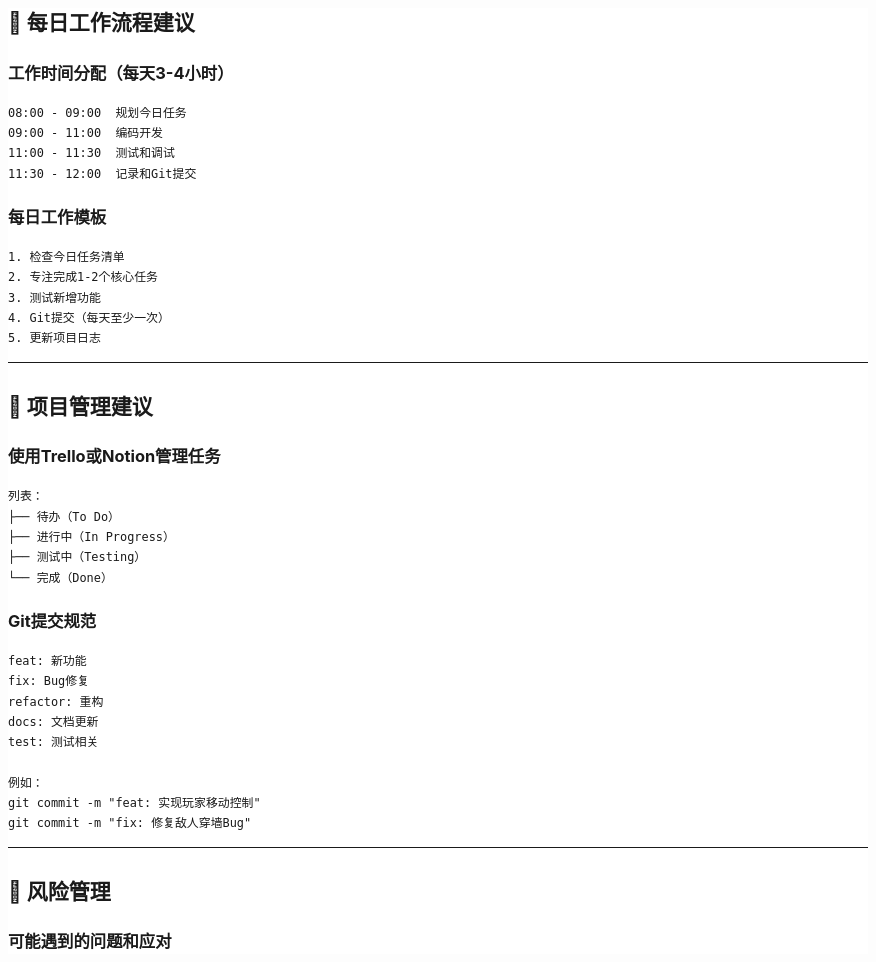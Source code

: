 
## 🎯 每日工作流程建议

### 工作时间分配（每天3-4小时）
```
08:00 - 09:00  规划今日任务
09:00 - 11:00  编码开发
11:00 - 11:30  测试和调试
11:30 - 12:00  记录和Git提交
```

### 每日工作模板
```
1. 检查今日任务清单
2. 专注完成1-2个核心任务
3. 测试新增功能
4. Git提交（每天至少一次）
5. 更新项目日志
```

---

## 📝 项目管理建议

### 使用Trello或Notion管理任务
```
列表：
├── 待办（To Do）
├── 进行中（In Progress）
├── 测试中（Testing）
└── 完成（Done）
```

### Git提交规范
```
feat: 新功能
fix: Bug修复
refactor: 重构
docs: 文档更新
test: 测试相关

例如：
git commit -m "feat: 实现玩家移动控制"
git commit -m "fix: 修复敌人穿墙Bug"
```

---

## 🚨 风险管理

### 可能遇到的问题和应对
